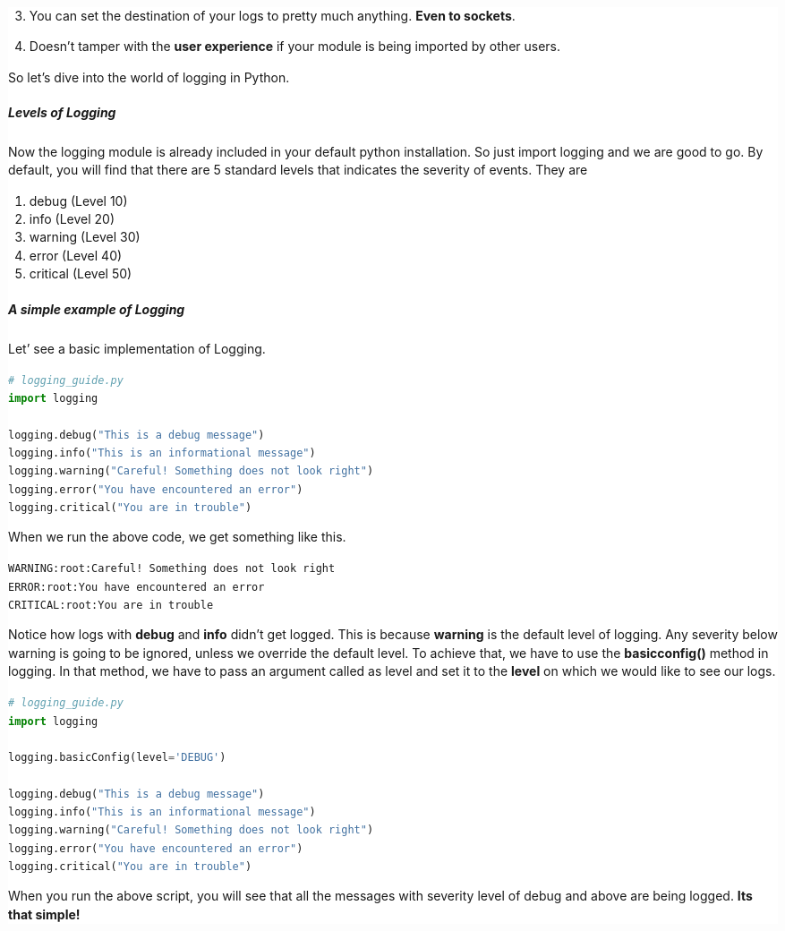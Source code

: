 3. You can set the destination of your logs to pretty much anything. **Even to sockets**.

4. Doesn’t tamper with the **user experience** if your module is being imported by other users.

So let’s dive into the world of logging in Python.

##### Levels of Logging
Now the logging module is already included in your default python installation. So just import logging and we are good to go. By default, you will find that there are 5 standard levels that indicates the severity of events. They are

1. debug (Level 10)
2. info (Level 20)
3. warning (Level 30)
4. error (Level 40)
5. critical (Level 50)

##### A simple example of Logging
Let’ see a basic implementation of Logging.
```python
# logging_guide.py
import logging

logging.debug("This is a debug message")
logging.info("This is an informational message")
logging.warning("Careful! Something does not look right")
logging.error("You have encountered an error")
logging.critical("You are in trouble")
```
When we run the above code, we get something like this.
```bash
WARNING:root:Careful! Something does not look right
ERROR:root:You have encountered an error
CRITICAL:root:You are in trouble
```
Notice how logs with **debug** and **info** didn’t get logged. This is because **warning** is the default level of logging. Any severity below warning is going to be ignored, unless we override the default level. To achieve that, we have to use the **basicconfig()** method in logging. In that method, we have to pass an argument called as level and set it to the **level** on which we would like to see our logs.
```python
# logging_guide.py
import logging

logging.basicConfig(level='DEBUG')

logging.debug("This is a debug message")
logging.info("This is an informational message")
logging.warning("Careful! Something does not look right")
logging.error("You have encountered an error")
logging.critical("You are in trouble")
```
When you run the above script, you will see that all the messages with severity level of debug and above are being logged. **Its that simple!**
